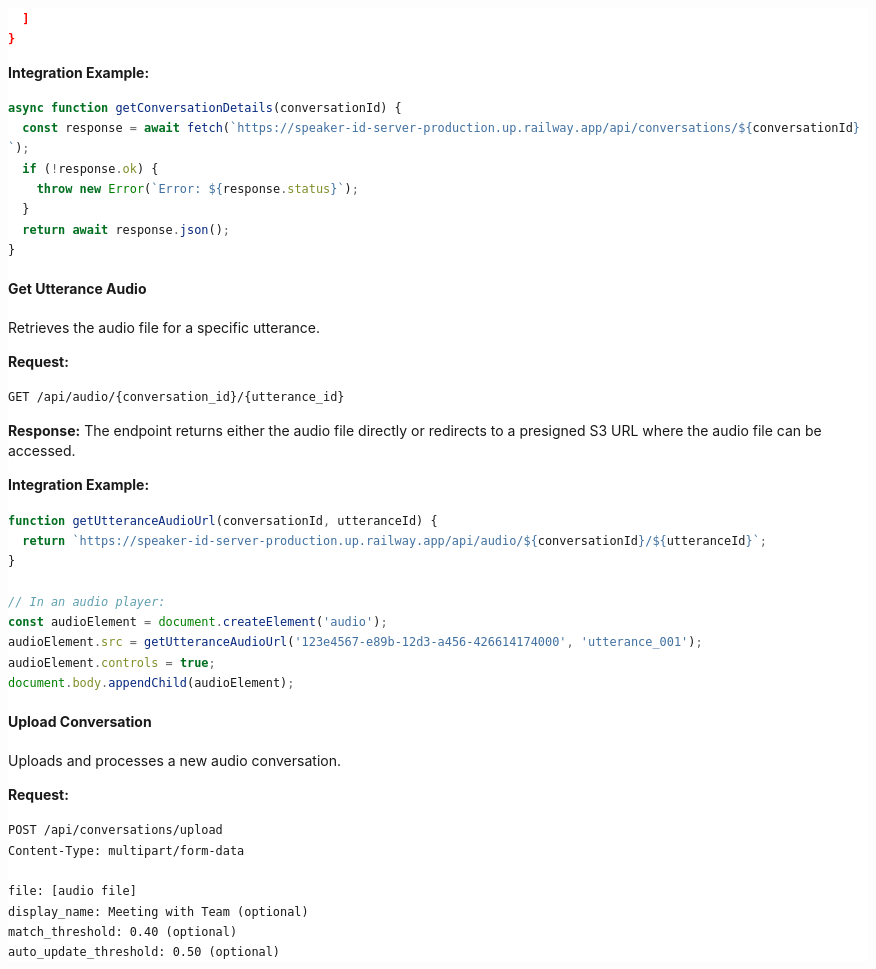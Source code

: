 ```json
  ]
}
```

**Integration Example:**
```javascript
async function getConversationDetails(conversationId) {
  const response = await fetch(`https://speaker-id-server-production.up.railway.app/api/conversations/${conversationId}`);
  if (!response.ok) {
    throw new Error(`Error: ${response.status}`);
  }
  return await response.json();
}
```

#### Get Utterance Audio

Retrieves the audio file for a specific utterance.

**Request:**
```
GET /api/audio/{conversation_id}/{utterance_id}
```

**Response:**
The endpoint returns either the audio file directly or redirects to a presigned S3 URL where the audio file can be accessed.

**Integration Example:**
```javascript
function getUtteranceAudioUrl(conversationId, utteranceId) {
  return `https://speaker-id-server-production.up.railway.app/api/audio/${conversationId}/${utteranceId}`;
}

// In an audio player:
const audioElement = document.createElement('audio');
audioElement.src = getUtteranceAudioUrl('123e4567-e89b-12d3-a456-426614174000', 'utterance_001');
audioElement.controls = true;
document.body.appendChild(audioElement);
```

#### Upload Conversation

Uploads and processes a new audio conversation.

**Request:**
```
POST /api/conversations/upload
Content-Type: multipart/form-data

file: [audio file]
display_name: Meeting with Team (optional)
match_threshold: 0.40 (optional)
auto_update_threshold: 0.50 (optional)
```
